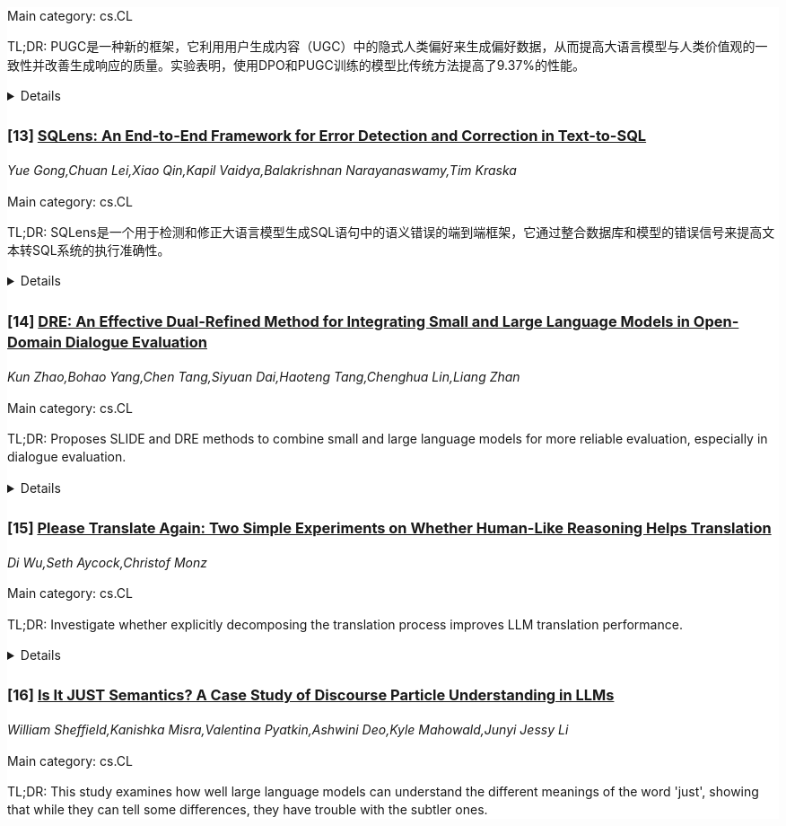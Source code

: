 Main category: cs.CL

TL;DR: PUGC是一种新的框架，它利用用户生成内容（UGC）中的隐式人类偏好来生成偏好数据，从而提高大语言模型与人类价值观的一致性并改善生成响应的质量。实验表明，使用DPO和PUGC训练的模型比传统方法提高了9.37%的性能。


<details><summary>Details</summary></details>


### [13] [SQLens: An End-to-End Framework for Error Detection and Correction in Text-to-SQL](https://arxiv.org/abs/2506.04494)
*Yue Gong,Chuan Lei,Xiao Qin,Kapil Vaidya,Balakrishnan Narayanaswamy,Tim Kraska*

Main category: cs.CL

TL;DR: SQLens是一个用于检测和修正大语言模型生成SQL语句中的语义错误的端到端框架，它通过整合数据库和模型的错误信号来提高文本转SQL系统的执行准确性。


<details><summary>Details</summary></details>


### [14] [DRE: An Effective Dual-Refined Method for Integrating Small and Large Language Models in Open-Domain Dialogue Evaluation](https://arxiv.org/abs/2506.04516)
*Kun Zhao,Bohao Yang,Chen Tang,Siyuan Dai,Haoteng Tang,Chenghua Lin,Liang Zhan*

Main category: cs.CL

TL;DR: Proposes SLIDE and DRE methods to combine small and large language models for more reliable evaluation, especially in dialogue evaluation.


<details><summary>Details</summary></details>


### [15] [Please Translate Again: Two Simple Experiments on Whether Human-Like Reasoning Helps Translation](https://arxiv.org/abs/2506.04521)
*Di Wu,Seth Aycock,Christof Monz*

Main category: cs.CL

TL;DR: Investigate whether explicitly decomposing the translation process improves LLM translation performance. 


<details><summary>Details</summary></details>


### [16] [Is It JUST Semantics? A Case Study of Discourse Particle Understanding in LLMs](https://arxiv.org/abs/2506.04534)
*William Sheffield,Kanishka Misra,Valentina Pyatkin,Ashwini Deo,Kyle Mahowald,Junyi Jessy Li*

Main category: cs.CL

TL;DR: This study examines how well large language models can understand the different meanings of the word 'just', showing that while they can tell some differences, they have trouble with the subtler ones.
